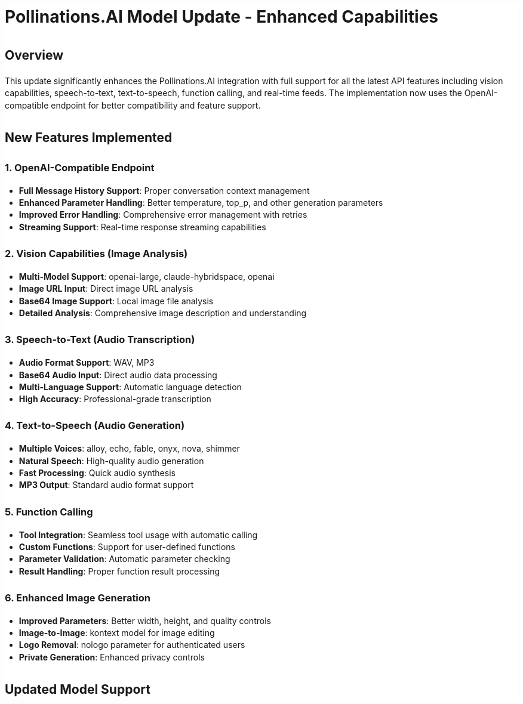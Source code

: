 # Pollinations.AI Model Update - Enhanced Capabilities

## Overview

This update significantly enhances the Pollinations.AI integration with full support for all the latest API features including vision capabilities, speech-to-text, text-to-speech, function calling, and real-time feeds. The implementation now uses the OpenAI-compatible endpoint for better compatibility and feature support.

## New Features Implemented

### 1. OpenAI-Compatible Endpoint
- **Full Message History Support**: Proper conversation context management
- **Enhanced Parameter Handling**: Better temperature, top_p, and other generation parameters
- **Improved Error Handling**: Comprehensive error management with retries
- **Streaming Support**: Real-time response streaming capabilities

### 2. Vision Capabilities (Image Analysis)
- **Multi-Model Support**: openai-large, claude-hybridspace, openai
- **Image URL Input**: Direct image URL analysis
- **Base64 Image Support**: Local image file analysis
- **Detailed Analysis**: Comprehensive image description and understanding

### 3. Speech-to-Text (Audio Transcription)
- **Audio Format Support**: WAV, MP3
- **Base64 Audio Input**: Direct audio data processing
- **Multi-Language Support**: Automatic language detection
- **High Accuracy**: Professional-grade transcription

### 4. Text-to-Speech (Audio Generation)
- **Multiple Voices**: alloy, echo, fable, onyx, nova, shimmer
- **Natural Speech**: High-quality audio generation
- **Fast Processing**: Quick audio synthesis
- **MP3 Output**: Standard audio format support

### 5. Function Calling
- **Tool Integration**: Seamless tool usage with automatic calling
- **Custom Functions**: Support for user-defined functions
- **Parameter Validation**: Automatic parameter checking
- **Result Handling**: Proper function result processing

### 6. Enhanced Image Generation
- **Improved Parameters**: Better width, height, and quality controls
- **Image-to-Image**: kontext model for image editing
- **Logo Removal**: nologo parameter for authenticated users
- **Private Generation**: Enhanced privacy controls

## Updated Model Support
